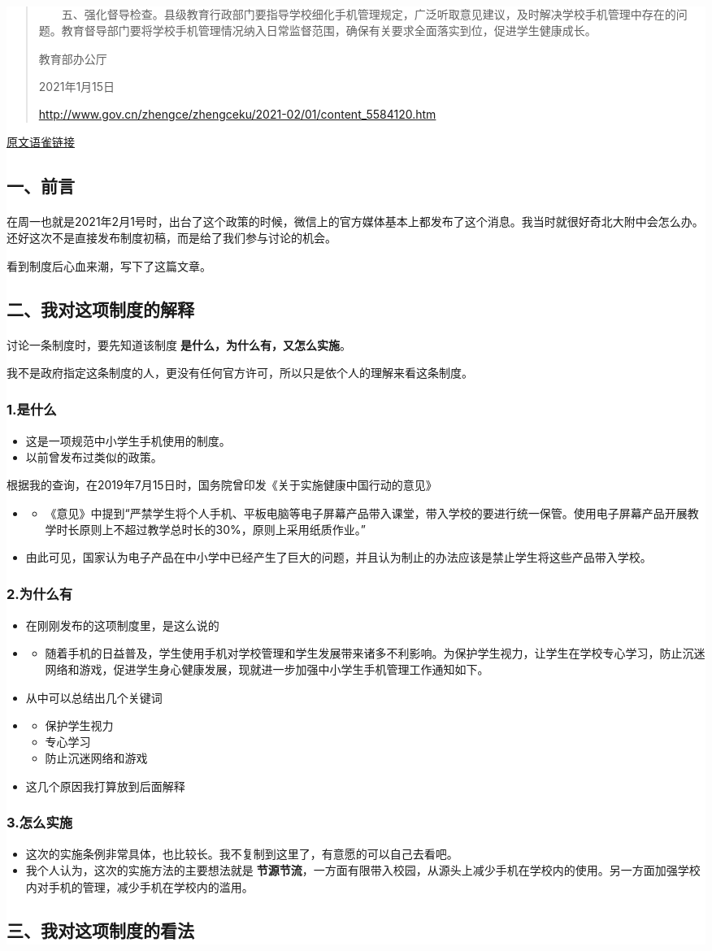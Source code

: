 > 　　五、强化督导检查。县级教育行政部门要指导学校细化手机管理规定，广泛听取意见建议，及时解决学校手机管理中存在的问题。教育督导部门要将学校手机管理情况纳入日常监督范围，确保有关要求全面落实到位，促进学生健康成长。
>
> 教育部办公厅
>
> 2021年1月15日
>
> http://www.gov.cn/zhengce/zhengceku/2021-02/01/content_5584120.htm

[原文语雀链接](https://pkuschool.yuque.com/zzh/mp9ut2/scn3hi)

## 一、前言

在周一也就是2021年2月1号时，出台了这个政策的时候，微信上的官方媒体基本上都发布了这个消息。我当时就很好奇北大附中会怎么办。还好这次不是直接发布制度初稿，而是给了我们参与讨论的机会。

看到制度后心血来潮，写下了这篇文章。

## 二、我对这项制度的解释

讨论一条制度时，要先知道该制度 **是什么，为什么有，又怎么实施**。

我不是政府指定这条制度的人，更没有任何官方许可，所以只是依个人的理解来看这条制度。

### 1.是什么

- 这是一项规范中小学生手机使用的制度。
- 以前曾发布过类似的政策。

根据我的查询，在2019年7月15日时，国务院曾印发《关于实施健康中国行动的意见》

- - 《意见》中提到“严禁学生将个人手机、平板电脑等电子屏幕产品带入课堂，带入学校的要进行统一保管。使用电子屏幕产品开展教学时长原则上不超过教学总时长的30%，原则上采用纸质作业。”

- 由此可见，国家认为电子产品在中小学中已经产生了巨大的问题，并且认为制止的办法应该是禁止学生将这些产品带入学校。

### 2.为什么有

- 在刚刚发布的这项制度里，是这么说的

- - 随着手机的日益普及，学生使用手机对学校管理和学生发展带来诸多不利影响。为保护学生视力，让学生在学校专心学习，防止沉迷网络和游戏，促进学生身心健康发展，现就进一步加强中小学生手机管理工作通知如下。

- 从中可以总结出几个关键词

- - 保护学生视力
  - 专心学习
  - 防止沉迷网络和游戏

- 这几个原因我打算放到后面解释

### 3.怎么实施

- 这次的实施条例非常具体，也比较长。我不复制到这里了，有意愿的可以自己去看吧。
- 我个人认为，这次的实施方法的主要想法就是 **节源节流**，一方面有限带入校园，从源头上减少手机在学校内的使用。另一方面加强学校内对手机的管理，减少手机在学校内的滥用。

## 三、我对这项制度的看法
